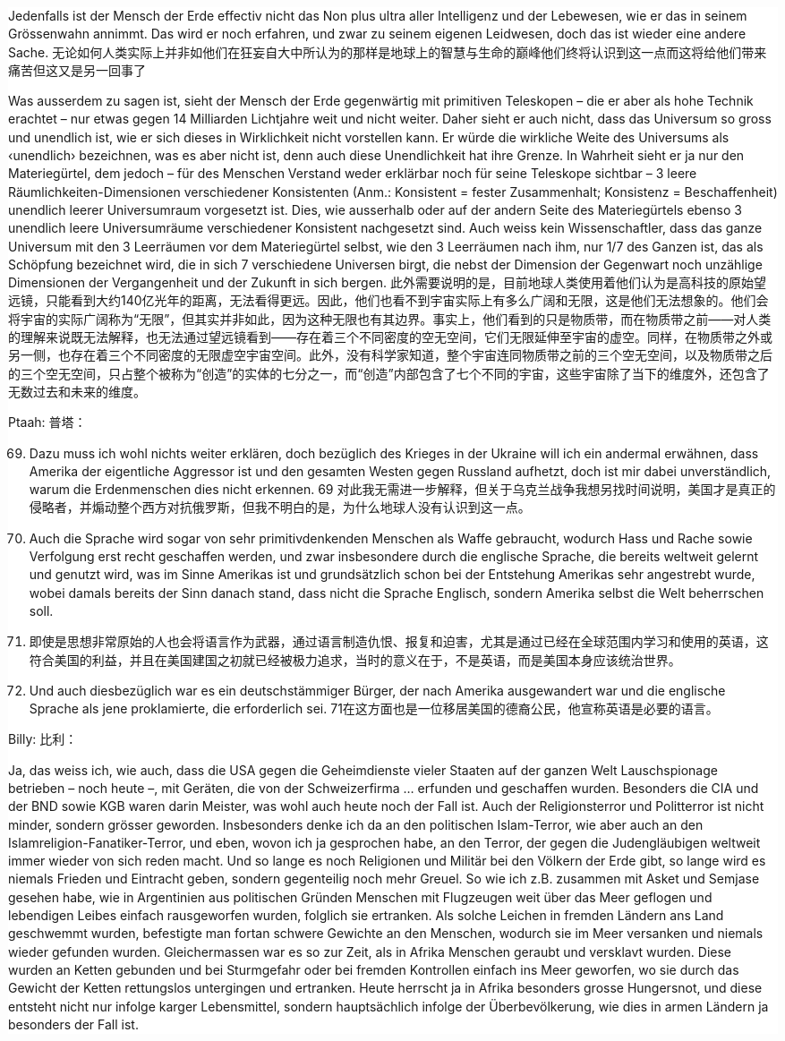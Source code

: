 Jedenfalls ist der Mensch der Erde effectiv nicht das Non plus ultra aller Intelligenz und der Lebewesen, wie er das in seinem Grössenwahn annimmt. Das wird er noch erfahren, und zwar zu seinem eigenen Leidwesen, doch das ist wieder eine andere Sache.
无论如何人类实际上并非如他们在狂妄自大中所认为的那样是地球上的智慧与生命的巅峰他们终将认识到这一点而这将给他们带来痛苦但这又是另一回事了

Was ausserdem zu sagen ist, sieht der Mensch der Erde gegenwärtig mit primitiven Teleskopen – die er aber als hohe Technik erachtet – nur etwas gegen 14 Milliarden Lichtjahre weit und nicht weiter. Daher sieht er auch nicht, dass das Universum so gross und unendlich ist, wie er sich dieses in Wirklichkeit nicht vorstellen kann. Er würde die wirkliche Weite des Universums als ‹unendlich› bezeichnen, was es aber nicht ist, denn auch diese Unendlichkeit hat ihre Grenze. In Wahrheit sieht er ja nur den Materiegürtel, dem jedoch – für des Menschen Verstand weder erklärbar noch für seine Teleskope sichtbar – 3 leere Räumlichkeiten-Dimensionen verschiedener Konsistenten (Anm.: Konsistent = fester Zusammenhalt; Konsistenz = Beschaffenheit) unendlich leerer Universumraum vorgesetzt ist. Dies, wie ausserhalb oder auf der andern Seite des Materiegürtels ebenso 3 unendlich leere Universumräume verschiedener Konsistent nachgesetzt sind. Auch weiss kein Wissenschaftler, dass das ganze Universum mit den 3 Leerräumen vor dem Materiegürtel selbst, wie den 3 Leerräumen nach ihm, nur 1/7 des Ganzen ist, das als Schöpfung bezeichnet wird, die in sich 7 verschiedene Universen birgt, die nebst der Dimension der Gegenwart noch unzählige Dimensionen der Vergangenheit und der Zukunft in sich bergen.
此外需要说明的是，目前地球人类使用着他们认为是高科技的原始望远镜，只能看到大约140亿光年的距离，无法看得更远。因此，他们也看不到宇宙实际上有多么广阔和无限，这是他们无法想象的。他们会将宇宙的实际广阔称为“无限”，但其实并非如此，因为这种无限也有其边界。事实上，他们看到的只是物质带，而在物质带之前——对人类的理解来说既无法解释，也无法通过望远镜看到——存在着三个不同密度的空无空间，它们无限延伸至宇宙的虚空。同样，在物质带之外或另一侧，也存在着三个不同密度的无限虚空宇宙空间。此外，没有科学家知道，整个宇宙连同物质带之前的三个空无空间，以及物质带之后的三个空无空间，只占整个被称为“创造”的实体的七分之一，而“创造”内部包含了七个不同的宇宙，这些宇宙除了当下的维度外，还包含了无数过去和未来的维度。

Ptaah:
普塔：

69. Dazu muss ich wohl nichts weiter erklären, doch bezüglich des Krieges in der Ukraine will ich ein andermal erwähnen, dass Amerika der eigentliche Aggressor ist und den gesamten Westen gegen Russland aufhetzt, doch ist mir dabei unverständlich, warum die Erdenmenschen dies nicht erkennen.
69 对此我无需进一步解释，但关于乌克兰战争我想另找时间说明，美国才是真正的侵略者，并煽动整个西方对抗俄罗斯，但我不明白的是，为什么地球人没有认识到这一点。

70. Auch die Sprache wird sogar von sehr primitivdenkenden Menschen als Waffe gebraucht, wodurch Hass und Rache sowie Verfolgung erst recht geschaffen werden, und zwar insbesondere durch die englische Sprache, die bereits weltweit gelernt und genutzt wird, was im Sinne Amerikas ist und grundsätzlich schon bei der Entstehung Amerikas sehr angestrebt wurde, wobei damals bereits der Sinn danach stand, dass nicht die Sprache Englisch, sondern Amerika selbst die Welt beherrschen soll.
70. 即使是思想非常原始的人也会将语言作为武器，通过语言制造仇恨、报复和迫害，尤其是通过已经在全球范围内学习和使用的英语，这符合美国的利益，并且在美国建国之初就已经被极力追求，当时的意义在于，不是英语，而是美国本身应该统治世界。

71. Und auch diesbezüglich war es ein deutschstämmiger Bürger, der nach Amerika ausgewandert war und die englische Sprache als jene proklamierte, die erforderlich sei.
71在这方面也是一位移居美国的德裔公民，他宣称英语是必要的语言。

Billy:
比利：

Ja, das weiss ich, wie auch, dass die USA gegen die Geheimdienste vieler Staaten auf der ganzen Welt Lauschspionage betrieben – noch heute –, mit Geräten, die von der Schweizerfirma … erfunden und geschaffen wurden. Besonders die CIA und der BND sowie KGB waren darin Meister, was wohl auch heute noch der Fall ist. Auch der Religionsterror und Politterror ist nicht minder, sondern grösser geworden. Insbesonders denke ich da an den politischen Islam-Terror, wie aber auch an den Islamreligion-Fanatiker-Terror, und eben, wovon ich ja gesprochen habe, an den Terror, der gegen die Judengläubigen weltweit immer wieder von sich reden macht. Und so lange es noch Religionen und Militär bei den Völkern der Erde gibt, so lange wird es niemals Frieden und Eintracht geben, sondern gegenteilig noch mehr Greuel. So wie ich z.B. zusammen mit Asket und Semjase gesehen habe, wie in Argentinien aus politischen Gründen Menschen mit Flugzeugen weit über das Meer geflogen und lebendigen Leibes einfach rausgeworfen wurden, folglich sie ertranken. Als solche Leichen in fremden Ländern ans Land geschwemmt wurden, befestigte man fortan schwere Gewichte an den Menschen, wodurch sie im Meer versanken und niemals wieder gefunden wurden. Gleichermassen war es so zur Zeit, als in Afrika Menschen geraubt und versklavt wurden. Diese wurden an Ketten gebunden und bei Sturmgefahr oder bei fremden Kontrollen einfach ins Meer geworfen, wo sie durch das Gewicht der Ketten rettungslos untergingen und ertranken. Heute herrscht ja in Afrika besonders grosse Hungersnot, und diese entsteht nicht nur infolge karger Lebensmittel, sondern hauptsächlich infolge der Überbevölkerung, wie dies in armen Ländern ja besonders der Fall ist.